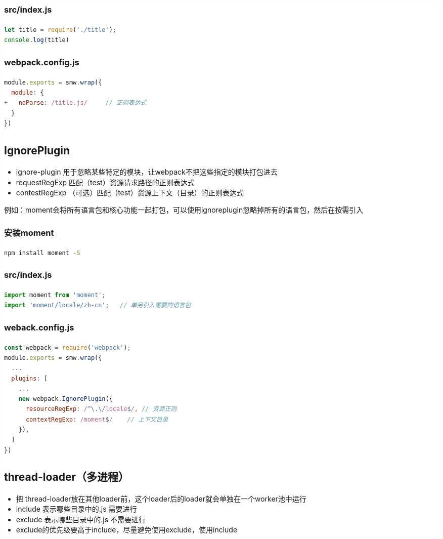 ### src/index.js
```js
let title = require('./title');
console.log(title)
```
### webpack.config.js
```js
module.exports = smw.wrap({
  module: {
+   noParse: /title.js/     // 正则表达式
  }
})
```

## IgnorePlugin
- ignore-plugin 用于忽略某些特定的模块，让webpack不把这些指定的模块打包进去
- requestRegExp 匹配（test）资源请求路径的正则表达式
- contestRegExp （可选）匹配（test）资源上下文（目录）的正则表达式
  
例如：moment会将所有语言包和核心功能一起打包，可以使用ignoreplugin忽略掉所有的语言包，然后在按需引入

### 安装moment
```bash
npm install moment -S
```

### src/index.js
```js
import moment from 'moment';
import 'moment/locale/zh-cn';   // 单另引入需要的语言包
```

### weback.config.js
```js
const webpack = require('webpack');
module.exports = smw.wrap({
  ...
  plugins: [
    ...
    new webpack.IgnorePlugin({
      resourceRegExp: /^\.\/locale$/, // 资源正则
      contextRegExp: /moment$/    // 上下文目录
    }),
  ]
})
```

## thread-loader（多进程）
- 把 thread-loader放在其他loader前，这个loader后的loader就会单独在一个worker池中运行
- include 表示哪些目录中的.js 需要进行
- exclude 表示哪些目录中的.js 不需要进行
- exclude的优先级要高于include，尽量避免使用exclude，使用include
